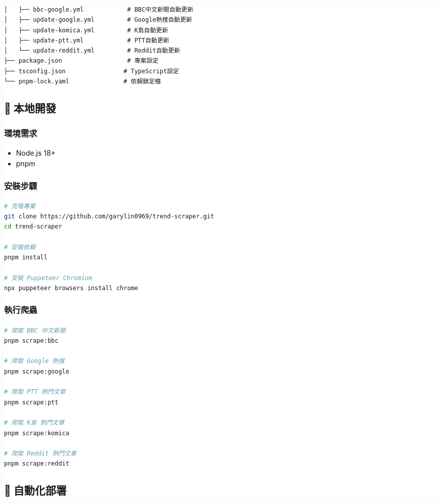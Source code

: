 ```
│   ├── bbc-google.yml            # BBC中文新聞自動更新
│   ├── update-google.yml         # Google熱搜自動更新
│   ├── update-komica.yml         # K島自動更新
│   ├── update-ptt.yml            # PTT自動更新
│   └── update-reddit.yml         # Reddit自動更新
├── package.json                  # 專案設定
├── tsconfig.json                # TypeScript設定
└── pnpm-lock.yaml               # 依賴鎖定檔
```

## 🚀 本地開發

### 環境需求

-   Node.js 18+
-   pnpm

### 安裝步驟

```bash
# 克隆專案
git clone https://github.com/garylin0969/trend-scraper.git
cd trend-scraper

# 安裝依賴
pnpm install

# 安裝 Puppeteer Chromium
npx puppeteer browsers install chrome
```

### 執行爬蟲

```bash
# 爬取 BBC 中文新聞
pnpm scrape:bbc

# 爬取 Google 熱搜
pnpm scrape:google

# 爬取 PTT 熱門文章
pnpm scrape:ptt

# 爬取 K島 熱門文章
pnpm scrape:komica

# 爬取 Reddit 熱門文章
pnpm scrape:reddit
```

## 🤖 自動化部署

